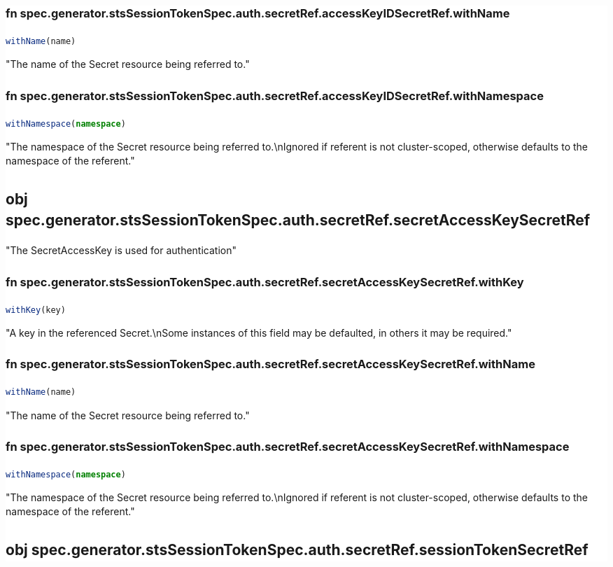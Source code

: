 ### fn spec.generator.stsSessionTokenSpec.auth.secretRef.accessKeyIDSecretRef.withName

```ts
withName(name)
```

"The name of the Secret resource being referred to."

### fn spec.generator.stsSessionTokenSpec.auth.secretRef.accessKeyIDSecretRef.withNamespace

```ts
withNamespace(namespace)
```

"The namespace of the Secret resource being referred to.\nIgnored if referent is not cluster-scoped, otherwise defaults to the namespace of the referent."

## obj spec.generator.stsSessionTokenSpec.auth.secretRef.secretAccessKeySecretRef

"The SecretAccessKey is used for authentication"

### fn spec.generator.stsSessionTokenSpec.auth.secretRef.secretAccessKeySecretRef.withKey

```ts
withKey(key)
```

"A key in the referenced Secret.\nSome instances of this field may be defaulted, in others it may be required."

### fn spec.generator.stsSessionTokenSpec.auth.secretRef.secretAccessKeySecretRef.withName

```ts
withName(name)
```

"The name of the Secret resource being referred to."

### fn spec.generator.stsSessionTokenSpec.auth.secretRef.secretAccessKeySecretRef.withNamespace

```ts
withNamespace(namespace)
```

"The namespace of the Secret resource being referred to.\nIgnored if referent is not cluster-scoped, otherwise defaults to the namespace of the referent."

## obj spec.generator.stsSessionTokenSpec.auth.secretRef.sessionTokenSecretRef
